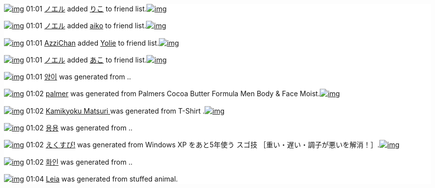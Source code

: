 [![img](http://www.deviantsart.com/o31l6.jpeg)](http://www.barcodekanojo.com/user/343268/%E3%83%8E%E3%82%A8%E3%83%AB) 01:01 [ノエル](http://www.barcodekanojo.com/user/343268/%E3%83%8E%E3%82%A8%E3%83%AB) added [りこ](http://www.barcodekanojo.com/kanojo/2659088/%E3%82%8A%E3%81%93) to friend list.[![img](http://www.deviantsart.com/34rpeap.png)](http://www.barcodekanojo.com/kanojo/2659088/%E3%82%8A%E3%81%93) 

[![img](http://www.deviantsart.com/o31l6.jpeg)](http://www.barcodekanojo.com/user/343268/%E3%83%8E%E3%82%A8%E3%83%AB) 01:01 [ノエル](http://www.barcodekanojo.com/user/343268/%E3%83%8E%E3%82%A8%E3%83%AB) added [aiko](http://www.barcodekanojo.com/kanojo/2815244/aiko) to friend list.[![img](http://www.deviantsart.com/3av3ni2.png)](http://www.barcodekanojo.com/kanojo/2815244/aiko) 

[![img](http://www.deviantsart.com/30v2u77.jpeg)](http://www.barcodekanojo.com/user/325064/AzziChan) 01:01 [AzziChan](http://www.barcodekanojo.com/user/325064/AzziChan) added [Yolie](http://www.barcodekanojo.com/kanojo/1975909/Yolie) to friend list.[![img](http://www.deviantsart.com/159toof.png)](http://www.barcodekanojo.com/kanojo/1975909/Yolie) 

[![img](http://www.deviantsart.com/o31l6.jpeg)](http://www.barcodekanojo.com/user/343268/%E3%83%8E%E3%82%A8%E3%83%AB) 01:01 [ノエル](http://www.barcodekanojo.com/user/343268/%E3%83%8E%E3%82%A8%E3%83%AB) added [あこ](http://www.barcodekanojo.com/kanojo/2659084/%E3%81%82%E3%81%93) to friend list.[![img](http://www.deviantsart.com/2uhhb1u.png)](http://www.barcodekanojo.com/kanojo/2659084/%E3%81%82%E3%81%93) 

[![img](http://www.deviantsart.com/e072b7.png)](http://www.barcodekanojo.com/kanojo/3108493/%EC%96%91%EC%9D%B4) 01:01 [양이](http://www.barcodekanojo.com/kanojo/3108493/%EC%96%91%EC%9D%B4) was generated from ..

[![img](http://www.deviantsart.com/41oj6u.png)](http://www.barcodekanojo.com/kanojo/3108494/palmer) 01:02 [palmer](http://www.barcodekanojo.com/kanojo/3108494/palmer) was generated from Palmers Cocoa Butter Formula Men Body &amp; Face Moist.[![img](http://www.deviantsart.com/2j87vp9.jpeg)](http://www.barcodekanojo.com/product_images/barcode/5866815/1409414481/50x50xPalmers,P20Cocoa,P20Butter,P20Formula,P20Men,P20Body,P20,P26,P20Face,P20Moist.jpg,qw=88,ah=88.pagespeed.ic.R92mbvDite.jpg) 

[![img](http://www.deviantsart.com/1dad4m8.png)](http://www.barcodekanojo.com/kanojo/3108495/Kamikyoku%20Matsuri%20) 01:02 [Kamikyoku Matsuri ](http://www.barcodekanojo.com/kanojo/3108495/Kamikyoku%20Matsuri%20) was generated from T-Shirt .[![img](http://www.deviantsart.com/1rhj1p9.jpeg)](http://www.barcodekanojo.com/product_images/barcode/5866816/1409414485/50x50xT-Shirt,P20.jpg,qw=88,ah=88.pagespeed.ic.oQy0vtSey6.jpg) 

[![img](http://www.deviantsart.com/25s0uj.png)](http://www.barcodekanojo.com/kanojo/3108496/%EC%9A%A9%EC%9A%A9) 01:02 [용용](http://www.barcodekanojo.com/kanojo/3108496/%EC%9A%A9%EC%9A%A9) was generated from ..

[![img](http://www.deviantsart.com/2tuq2h4.png)](http://www.barcodekanojo.com/kanojo/3108497/%E3%81%88%E3%81%8F%E3%81%99%E3%81%B4%21) 01:02 [えくすぴ!](http://www.barcodekanojo.com/kanojo/3108497/%E3%81%88%E3%81%8F%E3%81%99%E3%81%B4%21) was generated from Windows XP をあと5年使う スゴ技 ［重い・遅い・調子が悪いを解消！］.[![img](http://www.deviantsart.com/3vjca4k.jpeg)](http://www.barcodekanojo.com/product_images/barcode/5866818/1409414554/Windows%20XP%20%E3%82%92%E3%81%82%E3%81%A85%E5%B9%B4%E4%BD%BF%E3%81%86%20%E3%82%B9%E3%82%B4%E6%8A%80%20%EF%BC%BB%E9%87%8D%E3%81%84%E3%83%BB%E9%81%85%E3%81%84%E3%83%BB%E8%AA%BF%E5%AD%90%E3%81%8C%E6%82%AA%E3%81%84%E3%82%92%E8%A7%A3%E6%B6%88%EF%BC%81%EF%BC%BD.jpg) 

[![img](http://www.deviantsart.com/3tjope.png)](http://www.barcodekanojo.com/kanojo/3108498/%ED%99%94%EC%9D%B8) 01:02 [화인](http://www.barcodekanojo.com/kanojo/3108498/%ED%99%94%EC%9D%B8) was generated from ..

[![img](http://www.deviantsart.com/chcgc7.png)](http://www.barcodekanojo.com/kanojo/3108499/Leia) 01:04 [Leia](http://www.barcodekanojo.com/kanojo/3108499/Leia) was generated from stuffed animal.
